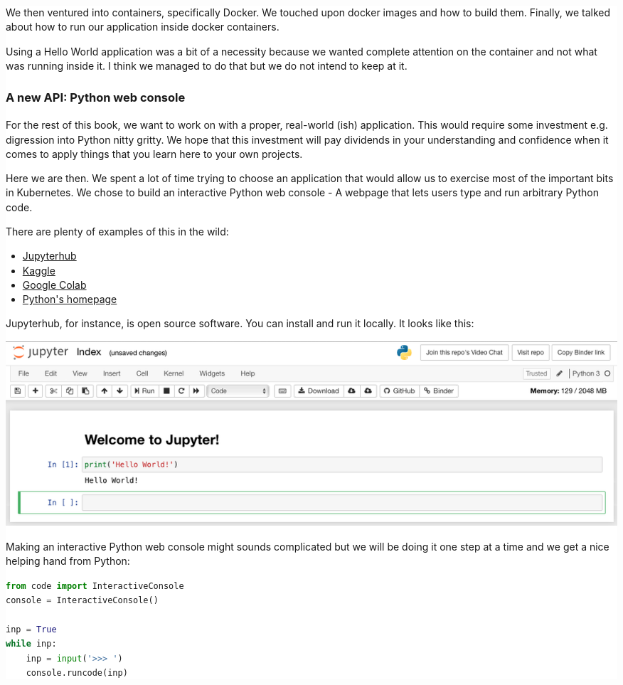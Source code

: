 We then ventured into containers, specifically Docker. We touched upon docker images and how to build them. Finally, we talked about how to run our application inside docker containers.

Using a Hello World application was a bit of a necessity because we wanted complete attention on the container and not what was running inside it. I think we managed to do that but we do not intend to keep at it.

### A new API: Python web console

For the rest of this book, we want to work on with a proper, real-world (ish) application. This would require some investment e.g. digression into Python nitty gritty. We hope that this investment will pay dividends in your understanding and confidence when it comes to apply things that you learn here to your own projects.

Here we are then. We spent a lot of time trying to choose an application that would allow us to exercise most of the important bits in Kubernetes. We chose to build an interactive Python web console - A webpage that lets users type and run arbitrary Python code.

There are plenty of examples of this in the wild:

* [Jupyterhub](https://jupyter.org/try)
* [Kaggle](https://www.kaggle.com/)
* [Google Colab](https://colab.research.google.com/)
* [Python's homepage](https://www.python.org/)

Jupyterhub, for instance, is open source software. You can install and run it locally. It looks like this:

![](assets/images/jupyter.png)

Making an interactive Python web console might sounds complicated but we will be doing it one step at a time and we get a nice helping hand from Python:

```python
from code import InteractiveConsole
console = InteractiveConsole()

inp = True
while inp:
    inp = input('>>> ')
    console.runcode(inp)
```
